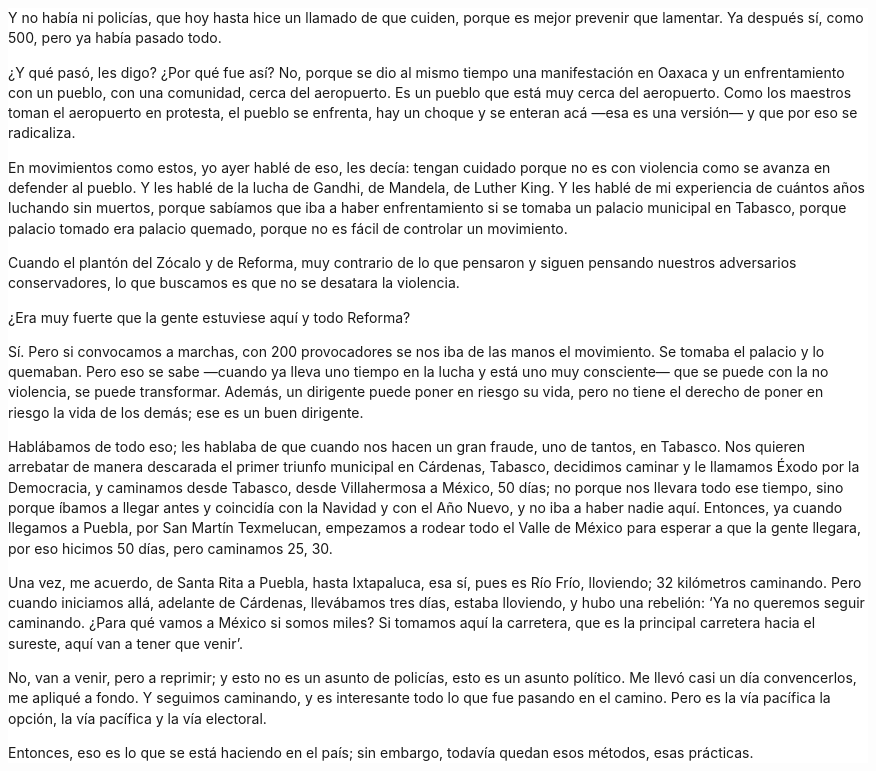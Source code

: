 Y no había ni policías, que hoy hasta hice un llamado de que cuiden, porque es
mejor prevenir que lamentar. Ya después sí, como 500, pero ya había pasado
todo.

¿Y qué pasó, les digo? ¿Por qué fue así? No, porque se dio al mismo tiempo una
manifestación en Oaxaca y un enfrentamiento con un pueblo, con una comunidad,
cerca del aeropuerto. Es un pueblo que está muy cerca del aeropuerto. Como los
maestros toman el aeropuerto en protesta, el pueblo se enfrenta, hay un choque
y se enteran acá —esa es una versión— y que por eso se radicaliza.

En movimientos como estos, yo ayer hablé de eso, les decía: tengan cuidado
porque no es con violencia como se avanza en defender al pueblo. Y les hablé
de la lucha de Gandhi, de Mandela, de Luther King. Y les hablé de mi
experiencia de cuántos años luchando sin muertos, porque sabíamos que iba a
haber enfrentamiento si se tomaba un palacio municipal en Tabasco, porque
palacio tomado era palacio quemado, porque no es fácil de controlar un
movimiento.

Cuando el plantón del Zócalo y de Reforma, muy contrario de lo que pensaron y
siguen pensando nuestros adversarios conservadores, lo que buscamos es que no
se desatara la violencia.

¿Era muy fuerte que la gente estuviese aquí y todo Reforma?

Sí. Pero si convocamos a marchas, con 200 provocadores se nos iba de las manos
el movimiento. Se tomaba el palacio y lo quemaban. Pero eso se sabe —cuando ya
lleva uno tiempo en la lucha y está uno muy consciente— que se puede con la no
violencia, se puede transformar. Además, un dirigente puede poner en riesgo su
vida, pero no tiene el derecho de poner en riesgo la vida de los demás; ese es
un buen dirigente.

Hablábamos de todo eso; les hablaba de que cuando nos hacen un gran fraude,
uno de tantos, en Tabasco. Nos quieren arrebatar de manera descarada el primer
triunfo municipal en Cárdenas, Tabasco, decidimos caminar y le llamamos Éxodo
por la Democracia, y caminamos desde Tabasco, desde Villahermosa a México, 50
días; no porque nos llevara todo ese tiempo, sino porque íbamos a llegar antes
y coincidía con la Navidad y con el Año Nuevo, y no iba a haber nadie aquí.
Entonces, ya cuando llegamos a Puebla, por San Martín Texmelucan, empezamos a
rodear todo el Valle de México para esperar a que la gente llegara, por eso
hicimos 50 días, pero caminamos 25, 30.

Una vez, me acuerdo, de Santa Rita a Puebla, hasta Ixtapaluca, esa sí, pues es
Río Frío, lloviendo; 32 kilómetros caminando. Pero cuando iniciamos allá,
adelante de Cárdenas, llevábamos tres días, estaba lloviendo, y hubo una
rebelión: ‘Ya no queremos seguir caminando. ¿Para qué vamos a México si somos
miles? Si tomamos aquí la carretera, que es la principal carretera hacia el
sureste, aquí van a tener que venir’.

No, van a venir, pero a reprimir; y esto no es un asunto de policías, esto es
un asunto político. Me llevó casi un día convencerlos, me apliqué a fondo. Y
seguimos caminando, y es interesante todo lo que fue pasando en el camino.
Pero es la vía pacífica la opción, la vía pacífica y la vía electoral.

Entonces, eso es lo que se está haciendo en el país; sin embargo, todavía
quedan esos métodos, esas prácticas.
